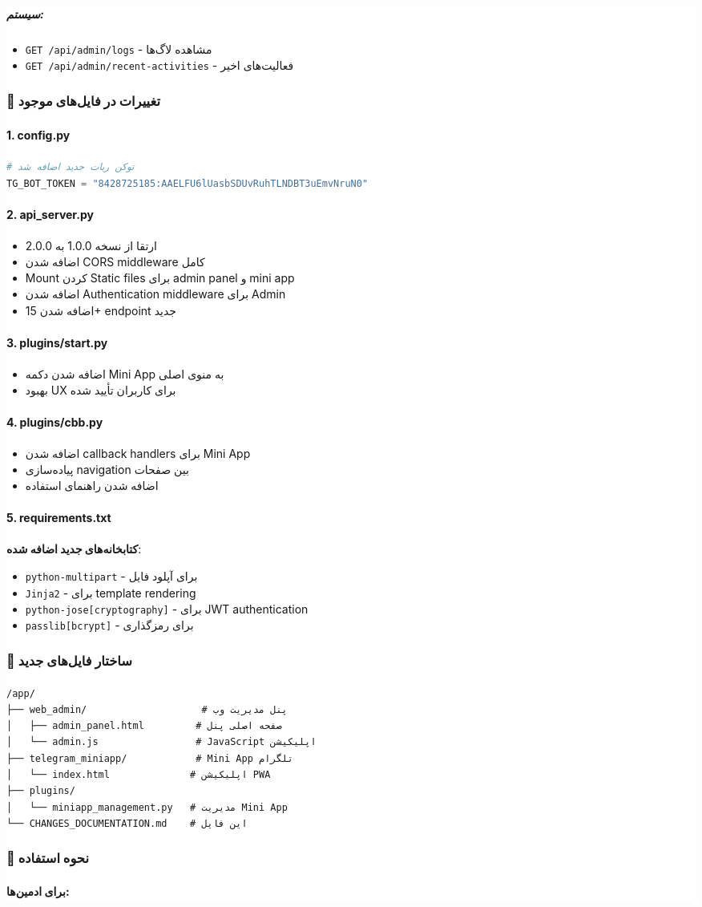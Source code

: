 ##### سیستم:
- `GET /api/admin/logs` - مشاهده لاگ‌ها
- `GET /api/admin/recent-activities` - فعالیت‌های اخیر

### 🔧 تغییرات در فایل‌های موجود

#### 1. config.py
```python
# توکن ربات جدید اضافه شد
TG_BOT_TOKEN = "8428725185:AAELFU6lUasbSDUvRuhTLNDBT3uEmvNruN0"
```

#### 2. api_server.py
- ارتقا از نسخه 1.0.0 به 2.0.0
- اضافه شدن CORS middleware کامل
- Mount کردن Static files برای admin panel و mini app
- اضافه شدن Authentication middleware برای Admin
- اضافه شدن 15+ endpoint جدید

#### 3. plugins/start.py
- اضافه شدن دکمه Mini App به منوی اصلی
- بهبود UX برای کاربران تأیید شده

#### 4. plugins/cbb.py
- اضافه شدن callback handlers برای Mini App
- پیاده‌سازی navigation بین صفحات
- اضافه شدن راهنمای استفاده

#### 5. requirements.txt
**کتابخانه‌های جدید اضافه شده**:
- `python-multipart` - برای آپلود فایل
- `Jinja2` - برای template rendering
- `python-jose[cryptography]` - برای JWT authentication
- `passlib[bcrypt]` - برای رمزگذاری

### 📁 ساختار فایل‌های جدید

```
/app/
├── web_admin/                    # پنل مدیریت وب
│   ├── admin_panel.html         # صفحه اصلی پنل
│   └── admin.js                 # JavaScript اپلیکیشن
├── telegram_miniapp/            # Mini App تلگرام
│   └── index.html              # اپلیکیشن PWA
├── plugins/
│   └── miniapp_management.py   # مدیریت Mini App
└── CHANGES_DOCUMENTATION.md    # این فایل
```

### 🎯 نحوه استفاده

#### برای ادمین‌ها:
